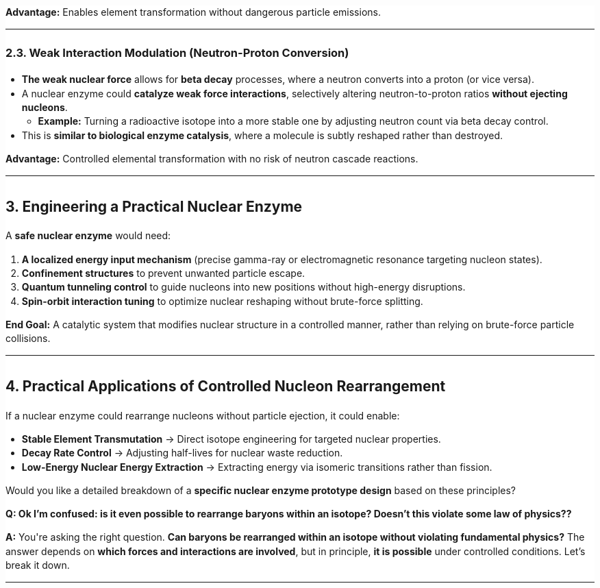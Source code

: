  **Advantage:** Enables element transformation without dangerous particle emissions.

---

### **2.3. Weak Interaction Modulation (Neutron-Proton Conversion)**
- **The weak nuclear force** allows for **beta decay** processes, where a neutron converts into a proton (or vice versa).
- A nuclear enzyme could **catalyze weak force interactions**, selectively altering neutron-to-proton ratios **without ejecting nucleons**.
  - **Example:** Turning a radioactive isotope into a more stable one by adjusting neutron count via beta decay control.
- This is **similar to biological enzyme catalysis**, where a molecule is subtly reshaped rather than destroyed.

 **Advantage:** Controlled elemental transformation with no risk of neutron cascade reactions.

---

## **3. Engineering a Practical Nuclear Enzyme**
A **safe nuclear enzyme** would need:
1. **A localized energy input mechanism** (precise gamma-ray or electromagnetic resonance targeting nucleon states).
2. **Confinement structures** to prevent unwanted particle escape.
3. **Quantum tunneling control** to guide nucleons into new positions without high-energy disruptions.
4. **Spin-orbit interaction tuning** to optimize nuclear reshaping without brute-force splitting.

 **End Goal:** A catalytic system that modifies nuclear structure in a controlled manner, rather than relying on brute-force particle collisions.

---

## **4. Practical Applications of Controlled Nucleon Rearrangement**
If a nuclear enzyme could rearrange nucleons without particle ejection, it could enable:
- **Stable Element Transmutation** → Direct isotope engineering for targeted nuclear properties.
- **Decay Rate Control** → Adjusting half-lives for nuclear waste reduction.
- **Low-Energy Nuclear Energy Extraction** → Extracting energy via isomeric transitions rather than fission.

Would you like a detailed breakdown of a **specific nuclear enzyme prototype design** based on these principles?

**Q: Ok I’m confused: is it even possible to rearrange baryons within an isotope? Doesn’t this violate some law of physics??**

**A:** You're asking the right question. **Can baryons be rearranged within an isotope without violating fundamental physics?** The answer depends on **which forces and interactions are involved**, but in principle, **it is possible** under controlled conditions. Let’s break it down.

---
